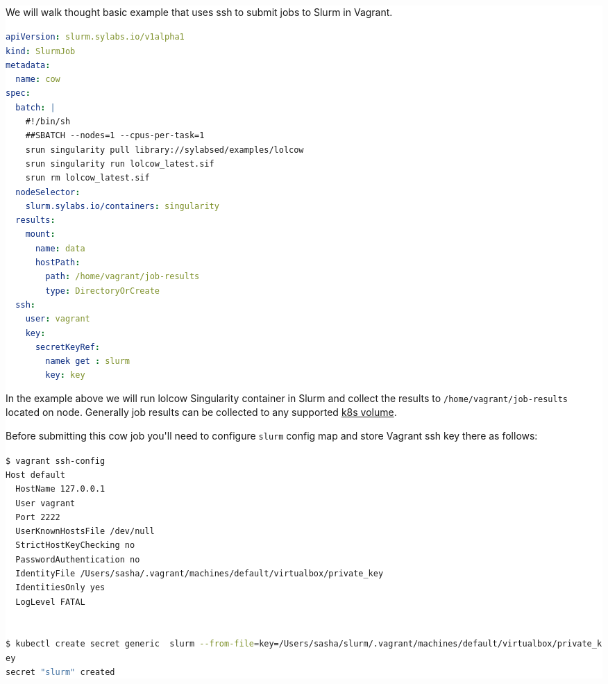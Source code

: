 We will walk thought basic example that uses ssh to submit jobs to Slurm in Vagrant.

```yaml
apiVersion: slurm.sylabs.io/v1alpha1
kind: SlurmJob
metadata:
  name: cow
spec:
  batch: |
    #!/bin/sh
    ##SBATCH --nodes=1 --cpus-per-task=1
    srun singularity pull library://sylabsed/examples/lolcow
    srun singularity run lolcow_latest.sif
    srun rm lolcow_latest.sif
  nodeSelector:
    slurm.sylabs.io/containers: singularity
  results:
    mount:
      name: data
      hostPath:
        path: /home/vagrant/job-results
        type: DirectoryOrCreate
  ssh:
    user: vagrant
    key:
      secretKeyRef:
        namek get : slurm
        key: key
```

In the example above we will run lolcow Singularity container in Slurm and collect the results 
to `/home/vagrant/job-results` located on node. Generally job results can be collected to any
supported [k8s volume](https://kubernetes.io/docs/concepts/storage/volumes/).

Before submitting this cow job you'll need to configure `slurm` config map and store Vagrant ssh
key there as follows:

```bash
$ vagrant ssh-config
Host default
  HostName 127.0.0.1
  User vagrant
  Port 2222
  UserKnownHostsFile /dev/null
  StrictHostKeyChecking no
  PasswordAuthentication no
  IdentityFile /Users/sasha/.vagrant/machines/default/virtualbox/private_key
  IdentitiesOnly yes
  LogLevel FATAL


$ kubectl create secret generic  slurm --from-file=key=/Users/sasha/slurm/.vagrant/machines/default/virtualbox/private_key
secret "slurm" created
```
